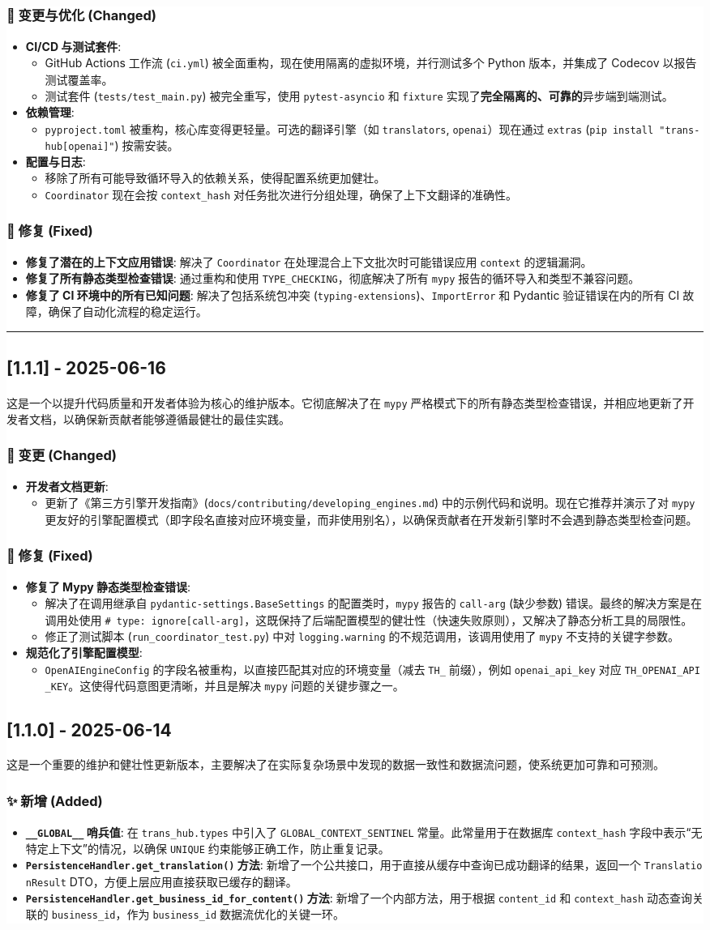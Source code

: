 ### 🚀 变更与优化 (Changed)

- **CI/CD 与测试套件**:
  - GitHub Actions 工作流 (`ci.yml`) 被全面重构，现在使用隔离的虚拟环境，并行测试多个 Python 版本，并集成了 Codecov 以报告测试覆盖率。
  - 测试套件 (`tests/test_main.py`) 被完全重写，使用 `pytest-asyncio` 和 `fixture` 实现了**完全隔离的、可靠的**异步端到端测试。
- **依赖管理**:
  - `pyproject.toml` 被重构，核心库变得更轻量。可选的翻译引擎（如 `translators`, `openai`）现在通过 `extras` (`pip install "trans-hub[openai]"`) 按需安装。
- **配置与日志**:
  - 移除了所有可能导致循环导入的依赖关系，使得配置系统更加健壮。
  - `Coordinator` 现在会按 `context_hash` 对任务批次进行分组处理，确保了上下文翻译的准确性。

### 🐛 修复 (Fixed)

- **修复了潜在的上下文应用错误**: 解决了 `Coordinator` 在处理混合上下文批次时可能错误应用 `context` 的逻辑漏洞。
- **修复了所有静态类型检查错误**: 通过重构和使用 `TYPE_CHECKING`，彻底解决了所有 `mypy` 报告的循环导入和类型不兼容问题。
- **修复了 CI 环境中的所有已知问题**: 解决了包括系统包冲突 (`typing-extensions`)、`ImportError` 和 Pydantic 验证错误在内的所有 CI 故障，确保了自动化流程的稳定运行。

---

## **[1.1.1] - 2025-06-16**

这是一个以提升代码质量和开发者体验为核心的维护版本。它彻底解决了在 `mypy` 严格模式下的所有静态类型检查错误，并相应地更新了开发者文档，以确保新贡献者能够遵循最健壮的最佳实践。

### 🚀 变更 (Changed)

- **开发者文档更新**:
  - 更新了《第三方引擎开发指南》(`docs/contributing/developing_engines.md`) 中的示例代码和说明。现在它推荐并演示了对 `mypy` 更友好的引擎配置模式（即字段名直接对应环境变量，而非使用别名），以确保贡献者在开发新引擎时不会遇到静态类型检查问题。

### 🐛 修复 (Fixed)

- **修复了 Mypy 静态类型检查错误**:
  - 解决了在调用继承自 `pydantic-settings.BaseSettings` 的配置类时，`mypy` 报告的 `call-arg` (缺少参数) 错误。最终的解决方案是在调用处使用 `# type: ignore[call-arg]`，这既保持了后端配置模型的健壮性（快速失败原则），又解决了静态分析工具的局限性。
  - 修正了测试脚本 (`run_coordinator_test.py`) 中对 `logging.warning` 的不规范调用，该调用使用了 `mypy` 不支持的关键字参数。
- **规范化了引擎配置模型**:
  - `OpenAIEngineConfig` 的字段名被重构，以直接匹配其对应的环境变量（减去 `TH_` 前缀），例如 `openai_api_key` 对应 `TH_OPENAI_API_KEY`。这使得代码意图更清晰，并且是解决 `mypy` 问题的关键步骤之一。

## **[1.1.0] - 2025-06-14**

这是一个重要的维护和健壮性更新版本，主要解决了在实际复杂场景中发现的数据一致性和数据流问题，使系统更加可靠和可预测。

### ✨ 新增 (Added)

- **`__GLOBAL__` 哨兵值**: 在 `trans_hub.types` 中引入了 `GLOBAL_CONTEXT_SENTINEL` 常量。此常量用于在数据库 `context_hash` 字段中表示“无特定上下文”的情况，以确保 `UNIQUE` 约束能够正确工作，防止重复记录。
- **`PersistenceHandler.get_translation()` 方法**: 新增了一个公共接口，用于直接从缓存中查询已成功翻译的结果，返回一个 `TranslationResult` DTO，方便上层应用直接获取已缓存的翻译。
- **`PersistenceHandler.get_business_id_for_content()` 方法**: 新增了一个内部方法，用于根据 `content_id` 和 `context_hash` 动态查询关联的 `business_id`，作为 `business_id` 数据流优化的关键一环。
